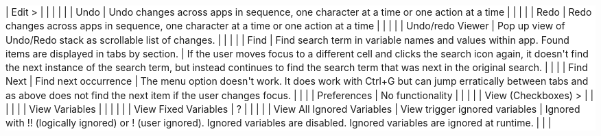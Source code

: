 | Edit >                                                  |                                                                                                                                                                 |                                                                                                                                                                                                                                                                                        |                                 |                                    |
| Undo                                                    | Undo changes across apps in sequence, one character at a time or one action at a time                                                                           |                                                                                                                                                                                                                                                                                        |                                 |                                    |
| Redo                                                    | Redo changes across apps in sequence, one character at a time or one action at a time                                                                           |                                                                                                                                                                                                                                                                                        |                                 |                                    |
| Undo/redo Viewer                                        | Pop up view of Undo/Redo stack as scrollable list of changes.                                                                                                   |                                                                                                                                                                                                                                                                                        |                                 |                                    |
| Find                                                    | Find search term in variable names and values within app. Found items are displayed in tabs by section.                                                         | If the user moves focus to a different cell and clicks the search icon again, it doesn't find the next instance of the search term, but instead continues to find the search term that was next in the original search.                                                                |                                 |                                    |
| Find Next                                               | Find next occurrence                                                                                                                                            | The menu option doesn't work. It does work with Ctrl+G but can jump erratically between tabs and as above does not find the next item if the user changes focus.                                                                                                                       |                                 |                                    |
| Preferences                                             | No functionality           |                                 |                                 |                                    |
| View (Checkboxes) >                                     |                                                                                                                                                                 |                                                                                                                                                                                                                                                                                        |                                 |                                    |
| View Variables                                          |                                                                                                                                                                 |                                                                                                                                                                                                                                                                                        |                                 |                                    |
| View Fixed Variables                                    | ?                                                                                                                                                               |                                                                                                                                                                                                                                                                                        |                                 |                                    |
| View All Ignored Variables                              | View trigger ignored variables                                                                                                                                  | Ignored with !! (logically ignored) or ! (user ignored). Ignored variables are disabled. Ignored variables are ignored at runtime.                                                                                                                                                     |                                 |                                    |